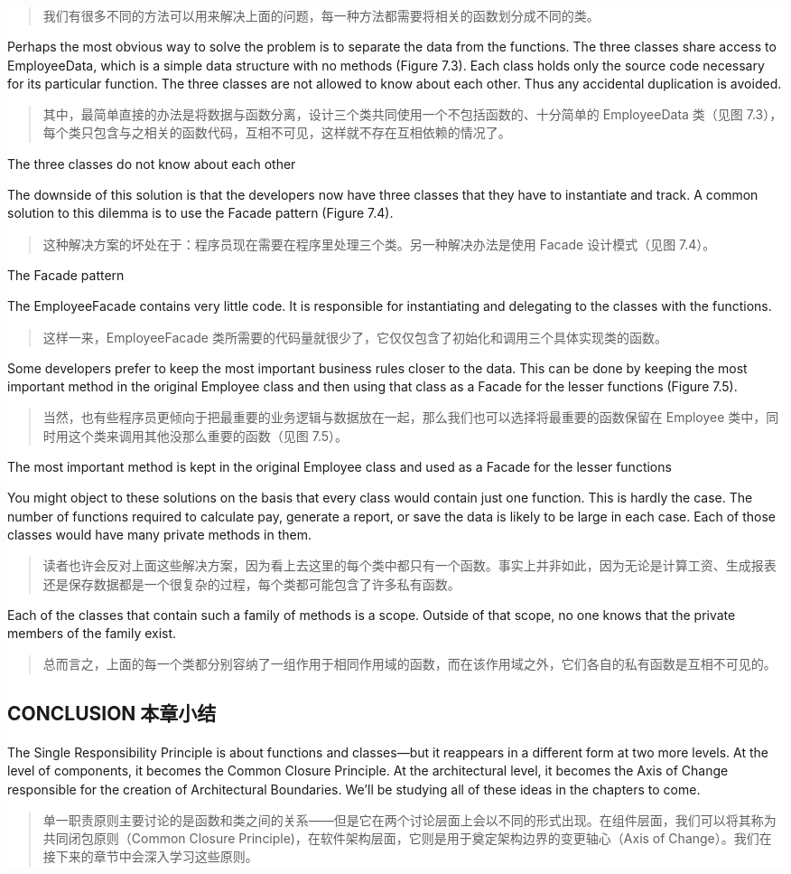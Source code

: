 > 我们有很多不同的方法可以用来解决上面的问题，每一种方法都需要将相关的函数划分成不同的类。

Perhaps the most obvious way to solve the problem is to separate the data from the functions. The three classes share access to EmployeeData, which is a simple data structure with no methods (Figure 7.3). Each class holds only the source code necessary for its particular function. The three classes are not allowed to know about each other. Thus any accidental duplication is avoided.

> 其中，最简单直接的办法是将数据与函数分离，设计三个类共同使用一个不包括函数的、十分简单的 EmployeeData 类（见图 7.3），每个类只包含与之相关的函数代码，互相不可见，这样就不存在互相依赖的情况了。

<Figures figure="7-3">The three classes do not know about each other</Figures>

The downside of this solution is that the developers now have three classes that they have to instantiate and track. A common solution to this dilemma is to use the Facade pattern (Figure 7.4).

> 这种解决方案的坏处在于：程序员现在需要在程序里处理三个类。另一种解决办法是使用 Facade 设计模式（见图 7.4）。

<Figures figure="7-4">The Facade pattern</Figures>

The EmployeeFacade contains very little code. It is responsible for instantiating and delegating to the classes with the functions.

> 这样一来，EmployeeFacade 类所需要的代码量就很少了，它仅仅包含了初始化和调用三个具体实现类的函数。

Some developers prefer to keep the most important business rules closer to the data. This can be done by keeping the most important method in the original Employee class and then using that class as a Facade for the lesser functions (Figure 7.5).

> 当然，也有些程序员更倾向于把最重要的业务逻辑与数据放在一起，那么我们也可以选择将最重要的函数保留在 Employee 类中，同时用这个类来调用其他没那么重要的函数（见图 7.5）。

<Figures figure="7-5">The most important method is kept in the original Employee class and used as a Facade for the lesser functions</Figures>

You might object to these solutions on the basis that every class would contain just one function. This is hardly the case. The number of functions required to calculate pay, generate a report, or save the data is likely to be large in each case. Each of those classes would have many private methods in them.

> 读者也许会反对上面这些解决方案，因为看上去这里的每个类中都只有一个函数。事实上并非如此，因为无论是计算工资、生成报表还是保存数据都是一个很复杂的过程，每个类都可能包含了许多私有函数。

Each of the classes that contain such a family of methods is a scope. Outside of that scope, no one knows that the private members of the family exist.

> 总而言之，上面的每一个类都分别容纳了一组作用于相同作用域的函数，而在该作用域之外，它们各自的私有函数是互相不可见的。

## CONCLUSION 本章小结

The Single Responsibility Principle is about functions and classes—but it reappears in a different form at two more levels. At the level of components, it becomes the Common Closure Principle. At the architectural level, it becomes the Axis of Change responsible for the creation of Architectural Boundaries. We’ll be studying all of these ideas in the chapters to come.

> 单一职责原则主要讨论的是函数和类之间的关系——但是它在两个讨论层面上会以不同的形式出现。在组件层面，我们可以将其称为共同闭包原则（Common Closure Principle)，在软件架构层面，它则是用于奠定架构边界的变更轴心（Axis of Change）。我们在接下来的章节中会深入学习这些原则。
